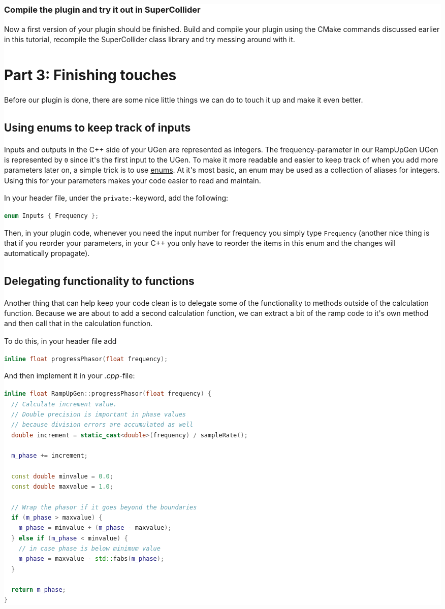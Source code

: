 ### Compile the plugin and try it out in SuperCollider

Now a first version of your plugin should be finished. Build and compile your plugin using the CMake commands discussed earlier in this tutorial, recompile the SuperCollider class library and try messing around with it.

# Part 3: Finishing touches

Before our plugin is done, there are some nice little things we can do to touch it up and make it even better.

## Using enums to keep track of inputs

Inputs and outputs in the C++ side of your UGen are represented as integers. The frequency-parameter in our RampUpGen UGen is represented by `0` since it's the first input to the UGen. To make it more readable and easier to keep track of when you add more parameters later on, a simple trick is to use [enums](https://https://en.cppreference.com/w/cpp/language/enum). At it's most basic, an enum may be used as a collection of aliases for integers. Using this for your parameters makes your code easier to read and maintain.

In your header file, under the `private:`-keyword, add the following:

```cpp 
enum Inputs { Frequency };
```
Then, in your plugin code, whenever you need the input number for frequency you simply type `Frequency` (another nice thing is that if you reorder your parameters, in your C++ you only have to reorder the items in this enum and the changes will automatically propagate).

## Delegating functionality to functions
Another thing that can help keep your code clean is to delegate some of the functionality to methods outside of the calculation function. Because we are about to add a second calculation function, we can extract a bit of the ramp code to it's own method and then call that in the calculation function.

To do this, in your header file add 

```cpp 
inline float progressPhasor(float frequency);
```

And then implement it in your *.cpp*-file:
```cpp 
inline float RampUpGen::progressPhasor(float frequency) {
  // Calculate increment value.
  // Double precision is important in phase values
  // because division errors are accumulated as well
  double increment = static_cast<double>(frequency) / sampleRate();

  m_phase += increment;

  const double minvalue = 0.0;
  const double maxvalue = 1.0;

  // Wrap the phasor if it goes beyond the boundaries
  if (m_phase > maxvalue) {
    m_phase = minvalue + (m_phase - maxvalue);
  } else if (m_phase < minvalue) {
    // in case phase is below minimum value
    m_phase = maxvalue - std::fabs(m_phase);
  }

  return m_phase;
}
```
